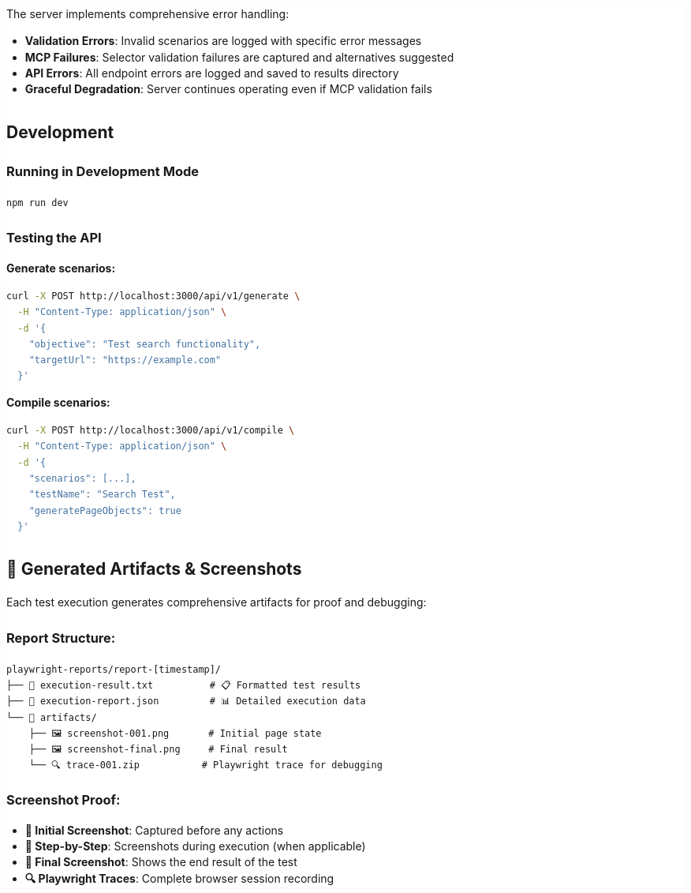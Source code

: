 The server implements comprehensive error handling:

- **Validation Errors**: Invalid scenarios are logged with specific error messages
- **MCP Failures**: Selector validation failures are captured and alternatives suggested
- **API Errors**: All endpoint errors are logged and saved to results directory
- **Graceful Degradation**: Server continues operating even if MCP validation fails

## Development

### Running in Development Mode
```bash
npm run dev
```

### Testing the API

**Generate scenarios:**
```bash
curl -X POST http://localhost:3000/api/v1/generate \
  -H "Content-Type: application/json" \
  -d '{
    "objective": "Test search functionality",
    "targetUrl": "https://example.com"
  }'
```

**Compile scenarios:**
```bash
curl -X POST http://localhost:3000/api/v1/compile \
  -H "Content-Type: application/json" \
  -d '{
    "scenarios": [...],
    "testName": "Search Test",
    "generatePageObjects": true
  }'
```

## 📸 Generated Artifacts & Screenshots

Each test execution generates comprehensive artifacts for proof and debugging:

### **Report Structure:**
```
playwright-reports/report-[timestamp]/
├── 📄 execution-result.txt          # 📋 Formatted test results
├── 📄 execution-report.json         # 📊 Detailed execution data
└── 📁 artifacts/
    ├── 🖼️ screenshot-001.png       # Initial page state
    ├── 🖼️ screenshot-final.png     # Final result
    └── 🔍 trace-001.zip           # Playwright trace for debugging
```

### **Screenshot Proof:**
- **📸 Initial Screenshot**: Captured before any actions
- **📸 Step-by-Step**: Screenshots during execution (when applicable)
- **📸 Final Screenshot**: Shows the end result of the test
- **🔍 Playwright Traces**: Complete browser session recording

